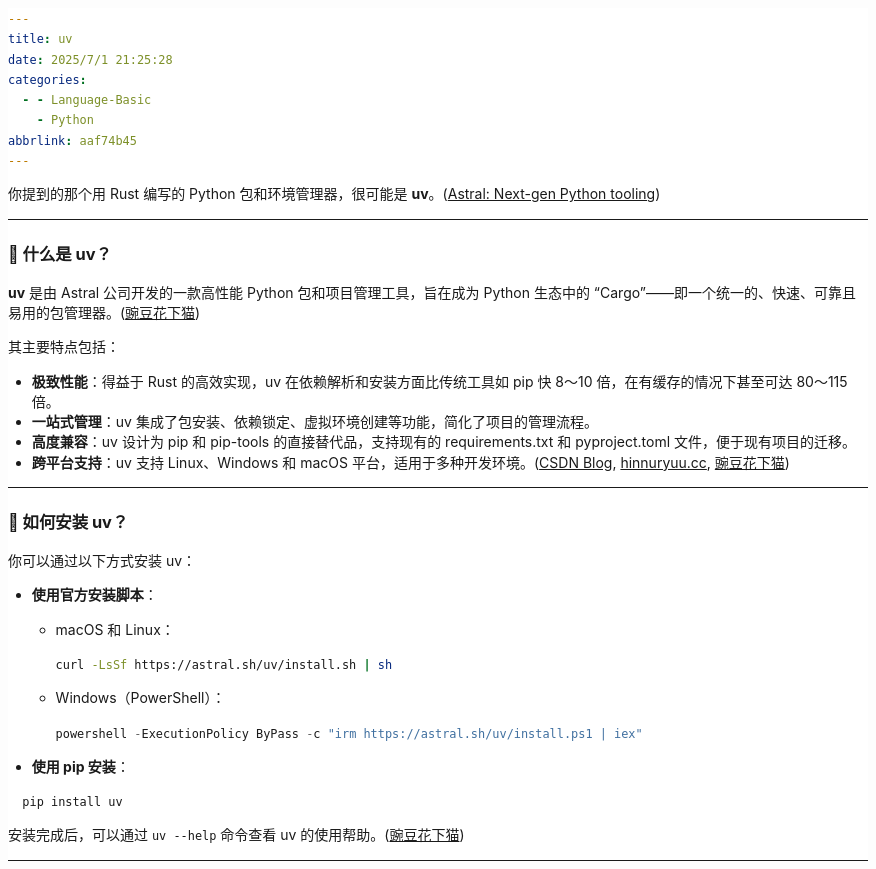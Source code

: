```yaml
---
title: uv
date: 2025/7/1 21:25:28
categories:
  - - Language-Basic
    - Python
abbrlink: aaf74b45
---
```

你提到的那个用 Rust 编写的 Python 包和环境管理器，很可能是 **uv**。([Astral: Next-gen Python tooling][1])

---

### 🌟 什么是 uv？

**uv** 是由 Astral 公司开发的一款高性能 Python 包和项目管理工具，旨在成为 Python 生态中的 “Cargo”——即一个统一的、快速、可靠且易用的包管理器。([豌豆花下猫][2])

其主要特点包括：

* **极致性能**：得益于 Rust 的高效实现，uv 在依赖解析和安装方面比传统工具如 pip 快 8～10 倍，在有缓存的情况下甚至可达 80～115 倍。&#x20;
* **一站式管理**：uv 集成了包安装、依赖锁定、虚拟环境创建等功能，简化了项目的管理流程。
* **高度兼容**：uv 设计为 pip 和 pip-tools 的直接替代品，支持现有的 requirements.txt 和 pyproject.toml 文件，便于现有项目的迁移。
* **跨平台支持**：uv 支持 Linux、Windows 和 macOS 平台，适用于多种开发环境。([CSDN Blog][3], [hinnuryuu.cc][4], [豌豆花下猫][2])

---

### 🚀 如何安装 uv？

你可以通过以下方式安装 uv：

* **使用官方安装脚本**：

  * macOS 和 Linux：

    ```bash
    curl -LsSf https://astral.sh/uv/install.sh | sh
    ```

  * Windows（PowerShell）：

    ```powershell
    powershell -ExecutionPolicy ByPass -c "irm https://astral.sh/uv/install.ps1 | iex"
    ```

* **使用 pip 安装**：

```bash
  pip install uv
```



安装完成后，可以通过 `uv --help` 命令查看 uv 的使用帮助。([豌豆花下猫][2])

---


[1]: https://astral.sh/blog/uv?utm_source=chatgpt.com "uv: Python packaging in Rust - Astral"
[2]: https://pythoncat.top/posts/2024-03-05-uv?utm_source=chatgpt.com "用Rust 开发的Python 包管理工具uv，可替换pip - 豌豆花下猫"
[3]: https://blog.csdn.net/qq_35082030/article/details/146549871?utm_source=chatgpt.com "Python 包管理器UV 全面介绍原创 - CSDN博客"
[4]: https://hinnuryuu.cc/index.php/archives/53/?utm_source=chatgpt.com "UV：Python生态的下一代包管理革命 - YetAnotherSpace"
[5]: https://www.cnblogs.com/wang_yb/p/18635441?utm_source=chatgpt.com "Python包管理不再头疼：uv工具快速上手- wang_yb - 博客园"
[6]: https://sspai.com/post/75978?utm_source=chatgpt.com "10.2 细数Python 虚拟环境的管理方案 - 少数派"
[7]: https://blog.csdn.net/lovechris00/article/details/145428126?utm_source=chatgpt.com "UV - Rust 编写的Python 包管理器 - CSDN博客"